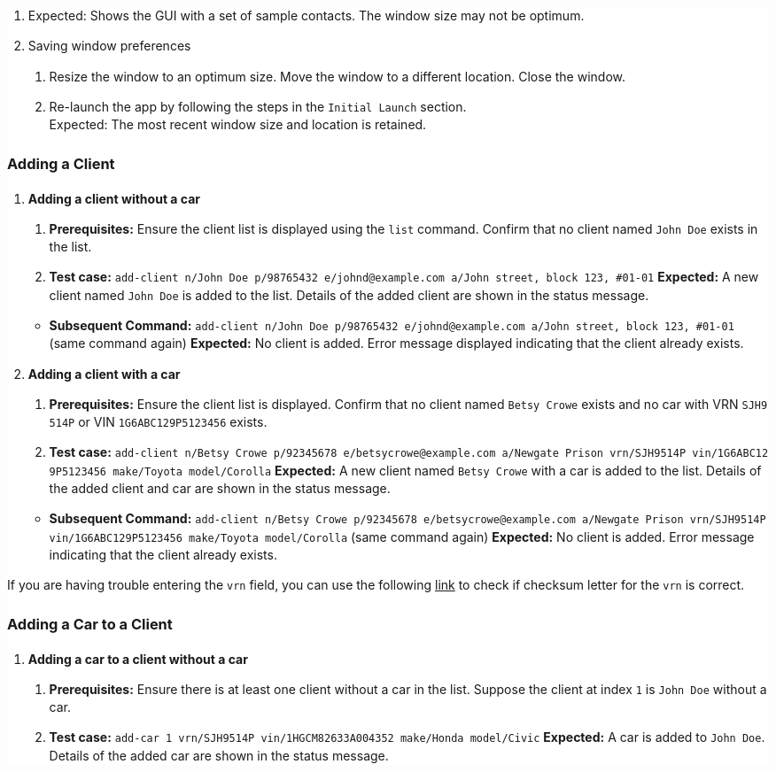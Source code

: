    1. Expected: Shows the GUI with a set of sample contacts. The window size may not be optimum.

1. Saving window preferences

   1. Resize the window to an optimum size. Move the window to a different location. Close the window.

   1. Re-launch the app by following the steps in the `Initial Launch` section.<br>
       Expected: The most recent window size and location is retained.


### Adding a Client

1. **Adding a client without a car**

   1. **Prerequisites:** Ensure the client list is displayed using the `list` command. Confirm that no client named `John Doe` exists in the list.

   1. **Test case:** `add-client n/John Doe p/98765432 e/johnd@example.com a/John street, block 123, #01-01`
      **Expected:** A new client named `John Doe` is added to the list. Details of the added client are shown in the status message.

   - **Subsequent Command:** `add-client n/John Doe p/98765432 e/johnd@example.com a/John street, block 123, #01-01` (same command again)
      **Expected:** No client is added. Error message displayed indicating that the client already exists.

2. **Adding a client with a car**

   1. **Prerequisites:** Ensure the client list is displayed. Confirm that no client named `Betsy Crowe` exists and no car with VRN `SJH9514P` or VIN `1G6ABC129P5123456` exists.

   1. **Test case:** `add-client n/Betsy Crowe p/92345678 e/betsycrowe@example.com a/Newgate Prison vrn/SJH9514P vin/1G6ABC129P5123456 make/Toyota model/Corolla`
      **Expected:** A new client named `Betsy Crowe` with a car is added to the list. Details of the added client and car are shown in the status message.

   - **Subsequent Command:** `add-client n/Betsy Crowe p/92345678 e/betsycrowe@example.com a/Newgate Prison vrn/SJH9514P vin/1G6ABC129P5123456 make/Toyota model/Corolla` (same command again)
      **Expected:** No client is added. Error message indicating that the client already exists.

<box type="tip" seamless>

If you are having trouble entering the `vrn` field, you can use the following [link](https://carplatemart.sg/simple-checksum/) to check if checksum letter for the `vrn` is correct.

</box>

### Adding a Car to a Client

1. **Adding a car to a client without a car**

   1. **Prerequisites:** Ensure there is at least one client without a car in the list. Suppose the client at index `1` is `John Doe` without a car.

   1. **Test case:** `add-car 1 vrn/SJH9514P vin/1HGCM82633A004352 make/Honda model/Civic`
      **Expected:** A car is added to `John Doe`. Details of the added car are shown in the status message.

